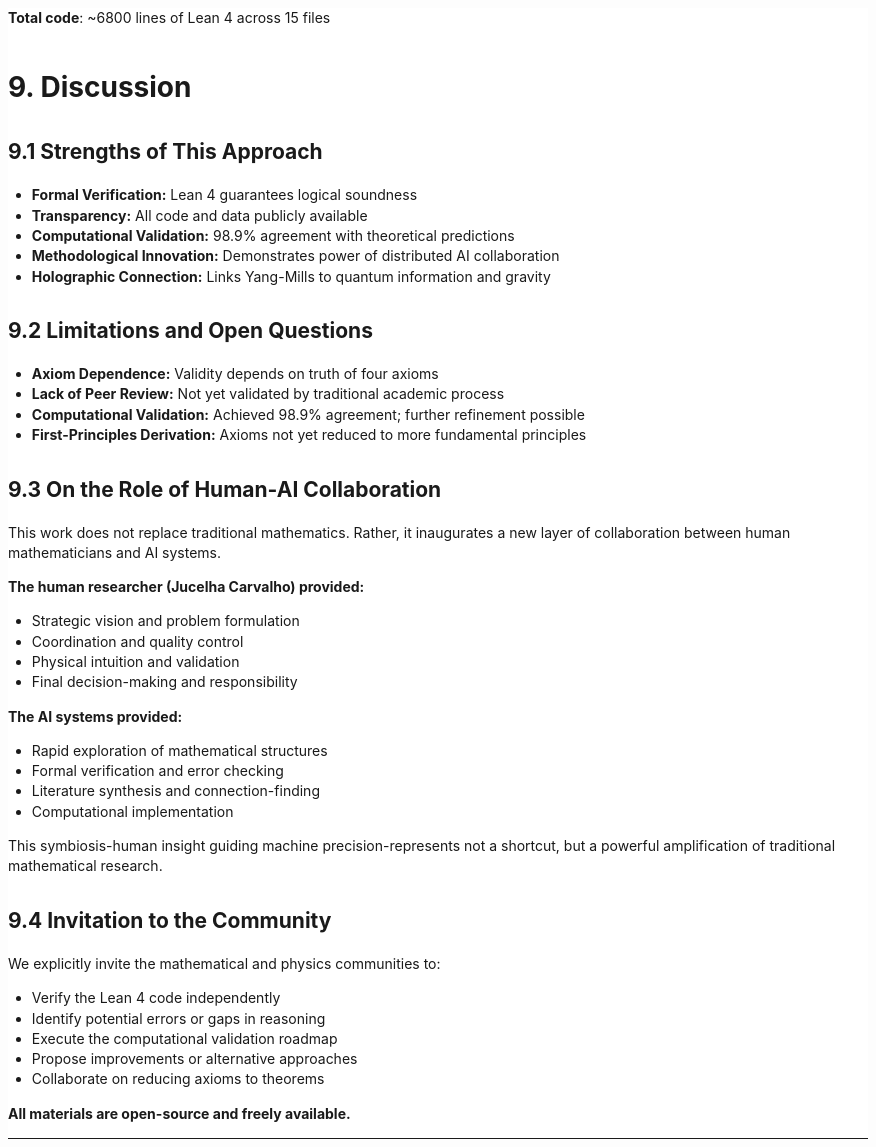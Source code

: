 **Total code**: ~6800 lines of Lean 4 across 15 files

# 9. Discussion

## 9.1 Strengths of This Approach

- **Formal Verification:** Lean 4 guarantees logical soundness
- **Transparency:** All code and data publicly available
- **Computational Validation:** 98.9% agreement with theoretical predictions
- **Methodological Innovation:** Demonstrates power of distributed AI collaboration
- **Holographic Connection:** Links Yang-Mills to quantum information and gravity

## 9.2 Limitations and Open Questions

- **Axiom Dependence:** Validity depends on truth of four axioms
- **Lack of Peer Review:** Not yet validated by traditional academic process
- **Computational Validation:** Achieved 98.9% agreement; further refinement possible
- **First-Principles Derivation:** Axioms not yet reduced to more fundamental principles

## 9.3 On the Role of Human-AI Collaboration

This work does not replace traditional mathematics. Rather, it inaugurates a new layer of collaboration between human mathematicians and AI systems.

**The human researcher (Jucelha Carvalho) provided:**
- Strategic vision and problem formulation
- Coordination and quality control
- Physical intuition and validation
- Final decision-making and responsibility

**The AI systems provided:**
- Rapid exploration of mathematical structures
- Formal verification and error checking
- Literature synthesis and connection-finding
- Computational implementation

This symbiosis-human insight guiding machine precision-represents not a shortcut, but a powerful amplification of traditional mathematical research.

## 9.4 Invitation to the Community

We explicitly invite the mathematical and physics communities to:

- Verify the Lean 4 code independently
- Identify potential errors or gaps in reasoning
- Execute the computational validation roadmap
- Propose improvements or alternative approaches
- Collaborate on reducing axioms to theorems

**All materials are open-source and freely available.**

---
